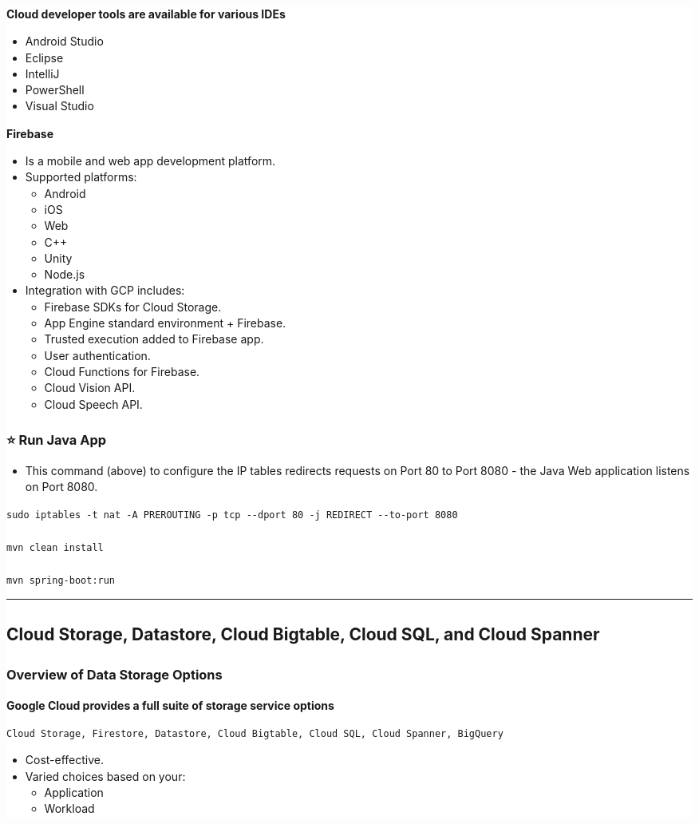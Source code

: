 **Cloud developer tools are available for various IDEs**

- Android Studio
- Eclipse
- IntelliJ
- PowerShell
- Visual Studio

**Firebase**

- Is a mobile and web app development platform.
- Supported platforms:
    - Android
    - iOS
    - Web
    - C++
    - Unity
    - Node.js
- Integration with GCP includes:
    - Firebase SDKs for Cloud Storage.
    - App Engine standard environment + Firebase.
    - Trusted execution added to Firebase app.
    - User authentication.
    - Cloud Functions for Firebase.
    - Cloud Vision API.
    - Cloud Speech API.    
    
### :star: Run Java App

- This command (above) to configure the IP tables redirects requests on Port 80 to Port 8080 - 
the Java Web application listens on Port 8080.

```
sudo iptables -t nat -A PREROUTING -p tcp --dport 80 -j REDIRECT --to-port 8080

mvn clean install

mvn spring-boot:run
```

***

## Cloud Storage, Datastore, Cloud Bigtable, Cloud SQL, and Cloud Spanner

### Overview of Data Storage Options

**Google Cloud provides a full suite of storage service options**

```
Cloud Storage, Firestore, Datastore, Cloud Bigtable, Cloud SQL, Cloud Spanner, BigQuery
```

- Cost-effective.
- Varied choices based on your:
    - Application
    - Workload

